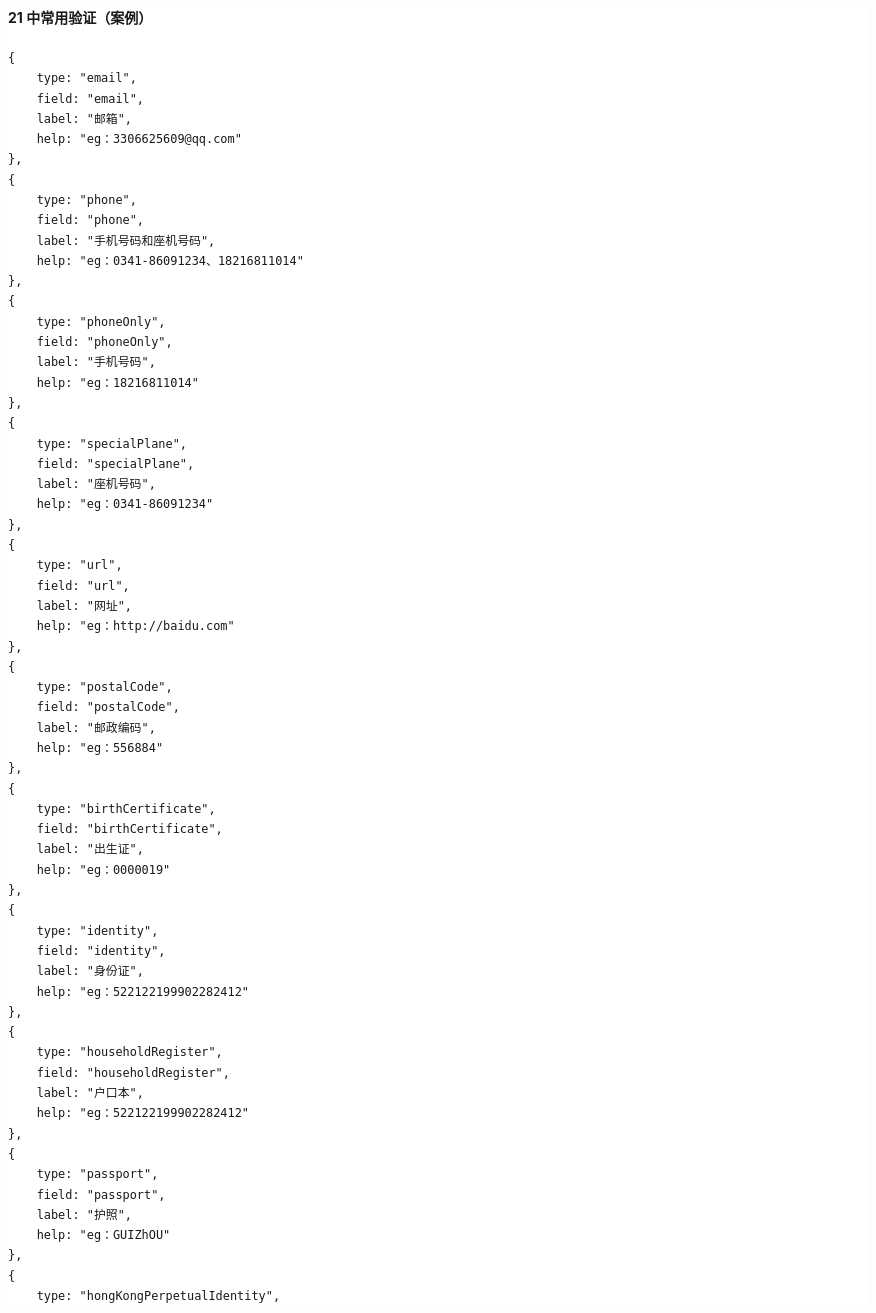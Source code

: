 #### <a id="cangyongv">21 中常用验证（案例）</a>

    {
        type: "email",
        field: "email",
        label: "邮箱",
        help: "eg：3306625609@qq.com"
    },
    {
        type: "phone",
        field: "phone",
        label: "手机号码和座机号码",
        help: "eg：0341-86091234、18216811014"
    },
    {
        type: "phoneOnly",
        field: "phoneOnly",
        label: "手机号码",
        help: "eg：18216811014"
    },
    {
        type: "specialPlane",
        field: "specialPlane",
        label: "座机号码",
        help: "eg：0341-86091234"
    },
    {
        type: "url",
        field: "url",
        label: "网址",
        help: "eg：http://baidu.com"
    },
    {
        type: "postalCode",
        field: "postalCode",
        label: "邮政编码",
        help: "eg：556884"
    },
    {
        type: "birthCertificate",
        field: "birthCertificate",
        label: "出生证",
        help: "eg：0000019"
    },
    {
        type: "identity",
        field: "identity",
        label: "身份证",
        help: "eg：522122199902282412"
    },
    {
        type: "householdRegister",
        field: "householdRegister",
        label: "户口本",
        help: "eg：522122199902282412"
    },
    {
        type: "passport",
        field: "passport",
        label: "护照",
        help: "eg：GUIZhOU"
    },
    {
        type: "hongKongPerpetualIdentity",